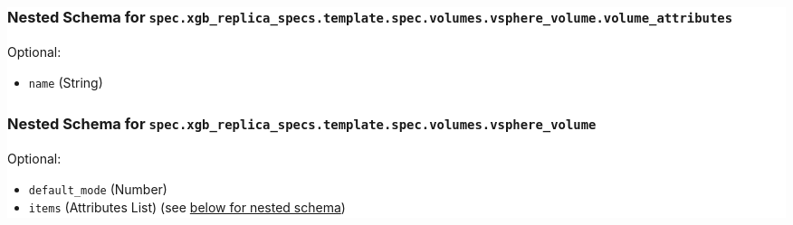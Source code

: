 <a id="nestedatt--spec--xgb_replica_specs--template--spec--volumes--vsphere_volume--node_publish_secret_ref"></a>
### Nested Schema for `spec.xgb_replica_specs.template.spec.volumes.vsphere_volume.volume_attributes`

Optional:

- `name` (String)



<a id="nestedatt--spec--xgb_replica_specs--template--spec--volumes--downward_api"></a>
### Nested Schema for `spec.xgb_replica_specs.template.spec.volumes.vsphere_volume`

Optional:

- `default_mode` (Number)
- `items` (Attributes List) (see [below for nested schema](#nestedatt--spec--xgb_replica_specs--template--spec--volumes--vsphere_volume--items))

<a id="nestedatt--spec--xgb_replica_specs--template--spec--volumes--vsphere_volume--items"></a>
